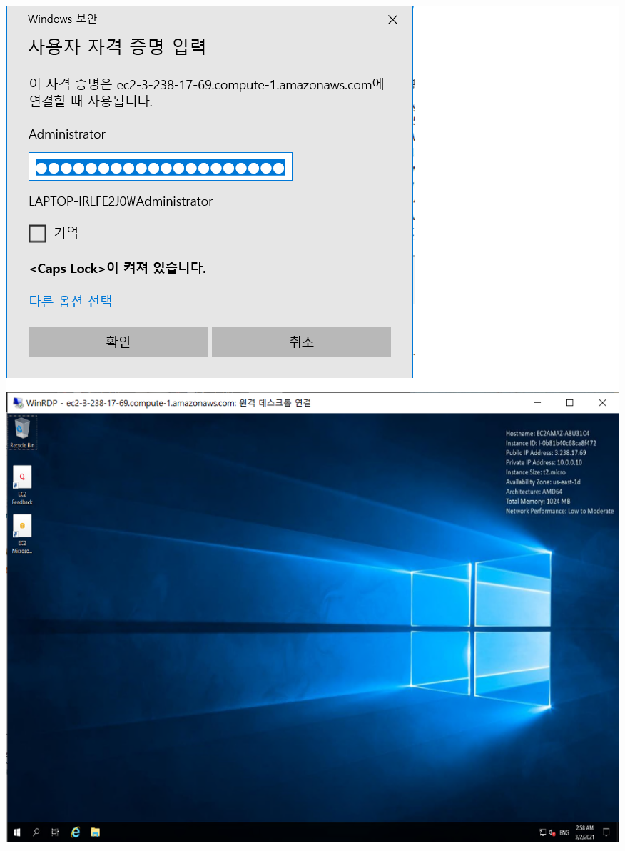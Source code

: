 ![image-20210302115822278](210302.assets/image-20210302115822278.png)

![image-20210302115903233](210302.assets/image-20210302115903233.png)

